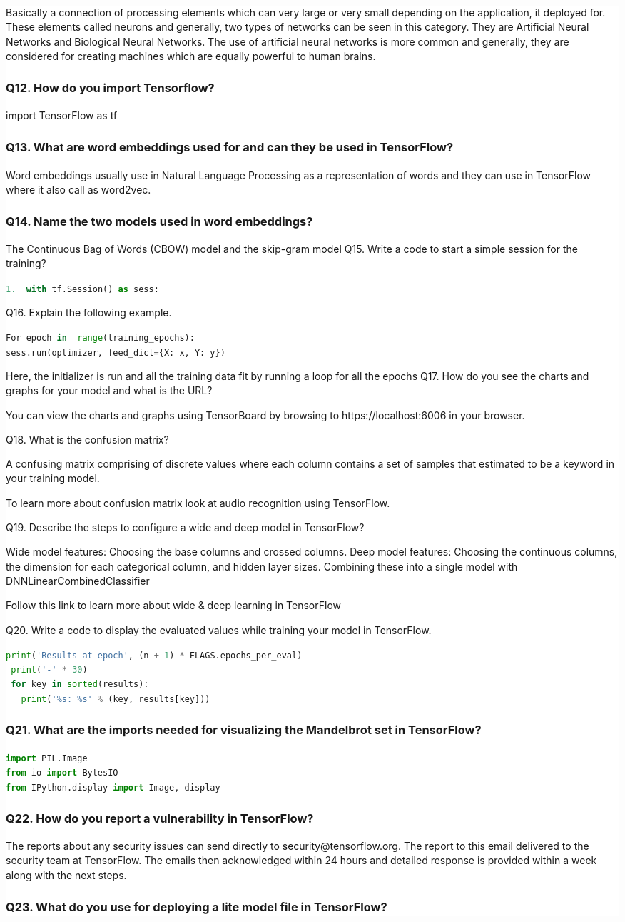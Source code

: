 Basically a connection of processing elements which can very large or very small depending on the application, it deployed for. These elements called neurons and generally, two types of networks can be seen in this category. They are Artificial Neural Networks and Biological Neural Networks. The use of artificial neural networks is more common and generally, they are considered for creating machines which are equally powerful to human brains.
### Q12. How do you import Tensorflow?
import TensorFlow as tf
### Q13. What are word embeddings used for and can they be used in TensorFlow?
Word embeddings usually use in Natural Language Processing as a representation of words and they can use in TensorFlow where it also call as word2vec.
### Q14. Name the two models used in word embeddings?
The Continuous Bag of Words (CBOW) model and the skip-gram model
Q15. Write a code to start a simple session for the training?
```python
1.	with tf.Session() as sess:
 ```
Q16. Explain the following example.
``` python
For epoch in  range(training_epochs):
sess.run(optimizer, feed_dict={X: x, Y: y})
```
Here, the initializer is run and all the training data fit by running a loop for all the epochs
Q17. How do you see the charts and graphs for your model and what is the URL?

You can view the charts and graphs using TensorBoard by browsing to https://localhost:6006 in your browser.

Q18. What is the confusion matrix?

A confusing matrix comprising of discrete values where each column contains a set of samples that estimated to be a keyword in your training model.

To learn more about confusion matrix look at audio recognition using TensorFlow.

Q19. Describe the steps to configure a wide and deep model in TensorFlow?

Wide model features: Choosing the base columns and crossed columns.
Deep model features: Choosing the continuous columns, the dimension for each categorical column, and hidden layer sizes.
Combining these into a single model with DNNLinearCombinedClassifier

Follow this link to learn more about wide & deep learning in TensorFlow

Q20. Write a code to display the evaluated values while training your model in TensorFlow.
``` python
print('Results at epoch', (n + 1) * FLAGS.epochs_per_eval)
 print('-' * 30)
 for key in sorted(results):
   print('%s: %s' % (key, results[key]))
```

### Q21. What are the imports needed for visualizing the Mandelbrot set in TensorFlow?
``` python 
import PIL.Image
from io import BytesIO
from IPython.display import Image, display 
```
### Q22. How do you report a vulnerability in TensorFlow?
The reports about any security issues can send directly to security@tensorflow.org. The report to this email delivered to the security team at TensorFlow. The emails then acknowledged within 24 hours and detailed response is provided within a week along with the next steps.
### Q23. What do you use for deploying a lite model file in TensorFlow?
